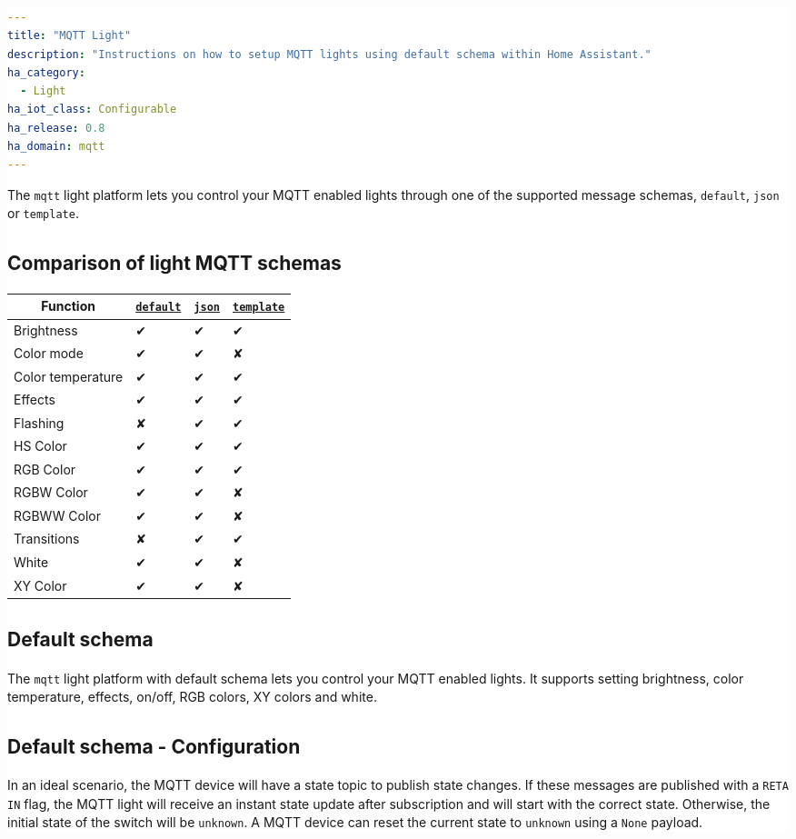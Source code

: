 ```yaml
---
title: "MQTT Light"
description: "Instructions on how to setup MQTT lights using default schema within Home Assistant."
ha_category:
  - Light
ha_iot_class: Configurable
ha_release: 0.8
ha_domain: mqtt
---
```


The `mqtt` light platform lets you control your MQTT enabled lights through one of the supported message schemas, `default`, `json` or `template`.

## Comparison of light MQTT schemas

| Function          | [`default`](#default-schema) | [`json`](#json-schema) | [`template`](#template-schema) |
| ----------------- | ---------------------------- | ---------------------- | ------------------------------ |
| Brightness        | ✔                            | ✔                      | ✔                              |
| Color mode        | ✔                            | ✔                      | ✘                              |
| Color temperature | ✔                            | ✔                      | ✔                              |
| Effects           | ✔                            | ✔                      | ✔                              |
| Flashing          | ✘                            | ✔                      | ✔                              |
| HS Color          | ✔                            | ✔                      | ✔                              |
| RGB Color         | ✔                            | ✔                      | ✔                              |
| RGBW Color        | ✔                            | ✔                      | ✘                              |
| RGBWW Color       | ✔                            | ✔                      | ✘                              |
| Transitions       | ✘                            | ✔                      | ✔                              |
| White             | ✔                            | ✔                      | ✘                              |
| XY Color          | ✔                            | ✔                      | ✘                              |

## Default schema

The `mqtt` light platform with default schema lets you control your MQTT enabled lights. It supports setting brightness, color temperature, effects, on/off, RGB colors, XY colors and white.

## Default schema - Configuration

In an ideal scenario, the MQTT device will have a state topic to publish state changes. If these messages are published with a `RETAIN` flag, the MQTT light will receive an instant state update after subscription and will start with the correct state. Otherwise, the initial state of the switch will be `unknown`. A MQTT device can reset the current state to `unknown` using a `None` payload.
